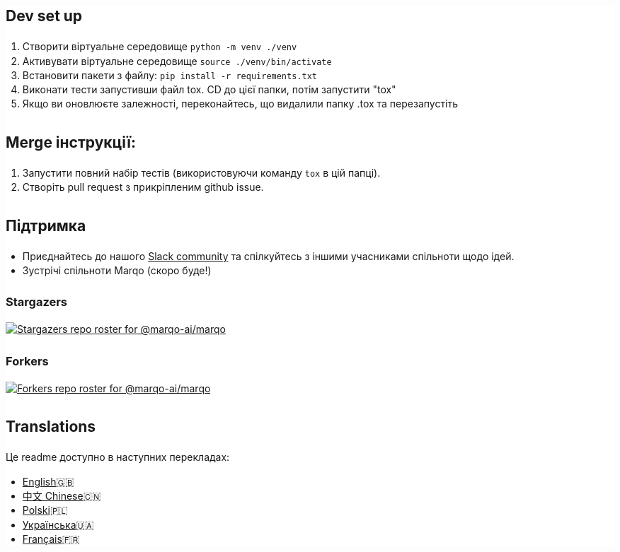 ## Dev set up
1. Створити віртуальне середовище ```python -m venv ./venv```
2. Активувати віртуальне середовище ```source ./venv/bin/activate```
3. Встановити пакети з файлу: ```pip install -r requirements.txt```
4. Виконати тести запустивши файл tox. CD до цієї папки, потім запустити "tox" 
5. Якщо ви оновлюєте залежності, переконайтесь, що видалили папку .tox та перезапустіть

## Merge інструкції:
1. Запустити повний набір тестів (використовуючи команду `tox` в цій папці).
2. Створіть pull request з прикріпленим github issue.


## Підтримка

- Приєднайтесь до нашого [Slack community](https://join.slack.com/t/marqo-community/shared_invite/zt-1d737l76e-u~b3Rvey2IN2nGM4wyr44w) та спілкуйтесь з іншими учасниками спільноти щодо ідей.
- Зустрічі спільноти Marqo (скоро буде!)

### Stargazers
[![Stargazers repo roster for @marqo-ai/marqo](https://reporoster.com/stars/marqo-ai/marqo)](https://github.com/marqo-ai/marqo/stargazers)

### Forkers
[![Forkers repo roster for @marqo-ai/marqo](https://reporoster.com/forks/marqo-ai/marqo)](https://github.com/marqo-ai/marqo/network/members)


## Translations

Це readme доступно в наступних перекладах:

- [English](../README.md)🇬🇧
- [中文 Chinese](README-Chinese.md)🇨🇳
- [Polski](README-Polish.md)🇵🇱
- [Українська](README-Ukrainian.md)🇺🇦
- [Français](README-French.md)🇫🇷
